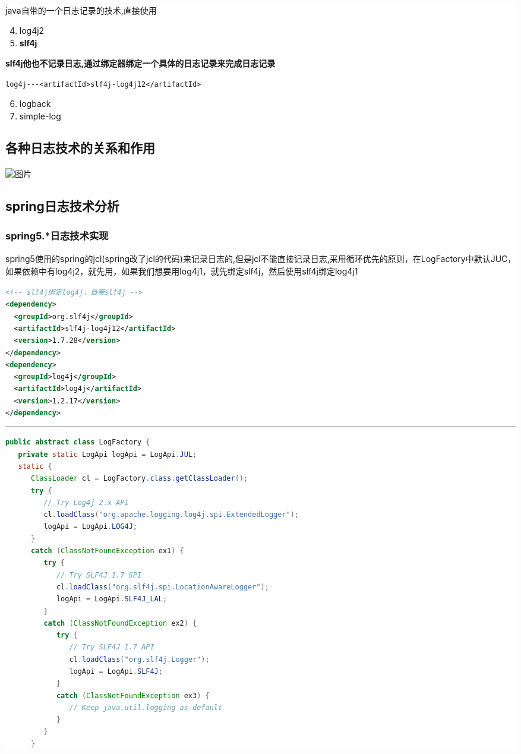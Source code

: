java自带的一个日志记录的技术,直接使用

4. log4j2
5. **slf4j**

**slf4j他也不记录日志,通过绑定器绑定一个具体的日志记录来完成日志记录**

```
log4j---<artifactId>slf4j-log4j12</artifactId>
```
6. logback
7. simple-log
## 各种日志技术的关系和作用

![图片](https://images-cdn.shimo.im/HCYt068pb1YY5GZZ/log.png!thumbnail)

## spring日志技术分析

### spring5.*日志技术实现

spring5使用的spring的jcl(spring改了jcl的代码)来记录日志的,但是jcl不能直接记录日志,采用循环优先的原则，在LogFactory中默认JUC，如果依赖中有log4j2，就先用，如果我们想要用log4j1，就先绑定slf4j，然后使用slf4j绑定log4j1

```xml
<!-- slf4j绑定log4j，自带slf4j -->
<dependency>
  <groupId>org.slf4j</groupId>
  <artifactId>slf4j-log4j12</artifactId>
  <version>1.7.28</version>
</dependency>
<dependency>
  <groupId>log4j</groupId>
  <artifactId>log4j</artifactId>
  <version>1.2.17</version>
</dependency>
```
----
```java
public abstract class LogFactory {
   private static LogApi logApi = LogApi.JUL;
   static {
      ClassLoader cl = LogFactory.class.getClassLoader();
      try {
         // Try Log4j 2.x API
         cl.loadClass("org.apache.logging.log4j.spi.ExtendedLogger");
         logApi = LogApi.LOG4J;
      }
      catch (ClassNotFoundException ex1) {
         try {
            // Try SLF4J 1.7 SPI
            cl.loadClass("org.slf4j.spi.LocationAwareLogger");
            logApi = LogApi.SLF4J_LAL;
         }
         catch (ClassNotFoundException ex2) {
            try {
               // Try SLF4J 1.7 API
               cl.loadClass("org.slf4j.Logger");
               logApi = LogApi.SLF4J;
            }
            catch (ClassNotFoundException ex3) {
               // Keep java.util.logging as default
            }
         }
      }
```